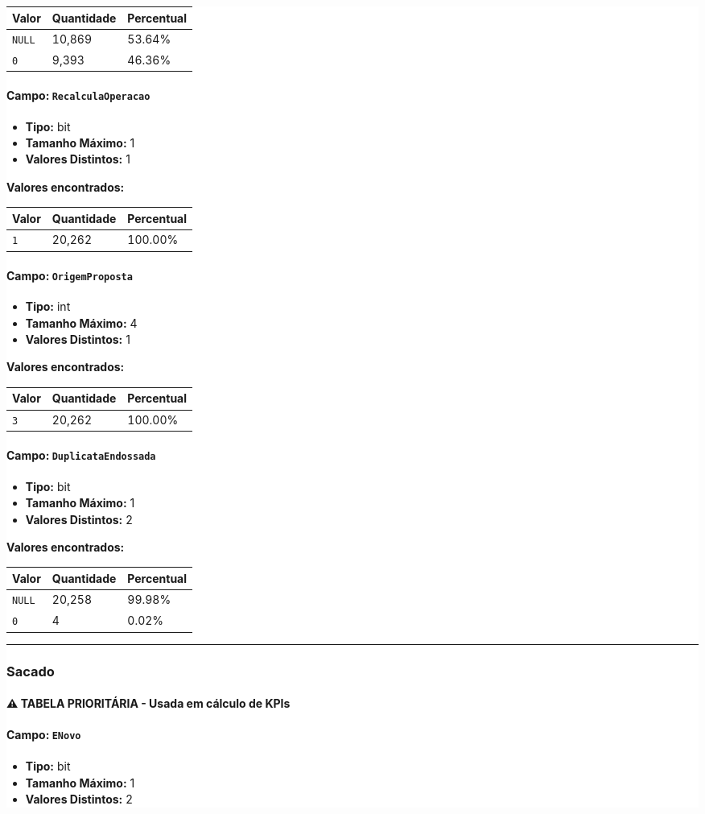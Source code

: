 | Valor | Quantidade | Percentual |
|-------|------------|------------|
| `NULL` | 10,869 | 53.64% |
| `0` | 9,393 | 46.36% |

#### Campo: `RecalculaOperacao`

- **Tipo:** bit
- **Tamanho Máximo:** 1
- **Valores Distintos:** 1

**Valores encontrados:**

| Valor | Quantidade | Percentual |
|-------|------------|------------|
| `1` | 20,262 | 100.00% |

#### Campo: `OrigemProposta`

- **Tipo:** int
- **Tamanho Máximo:** 4
- **Valores Distintos:** 1

**Valores encontrados:**

| Valor | Quantidade | Percentual |
|-------|------------|------------|
| `3` | 20,262 | 100.00% |

#### Campo: `DuplicataEndossada`

- **Tipo:** bit
- **Tamanho Máximo:** 1
- **Valores Distintos:** 2

**Valores encontrados:**

| Valor | Quantidade | Percentual |
|-------|------------|------------|
| `NULL` | 20,258 | 99.98% |
| `0` | 4 | 0.02% |

---

### Sacado

**⚠️ TABELA PRIORITÁRIA - Usada em cálculo de KPIs**

#### Campo: `ENovo`

- **Tipo:** bit
- **Tamanho Máximo:** 1
- **Valores Distintos:** 2
